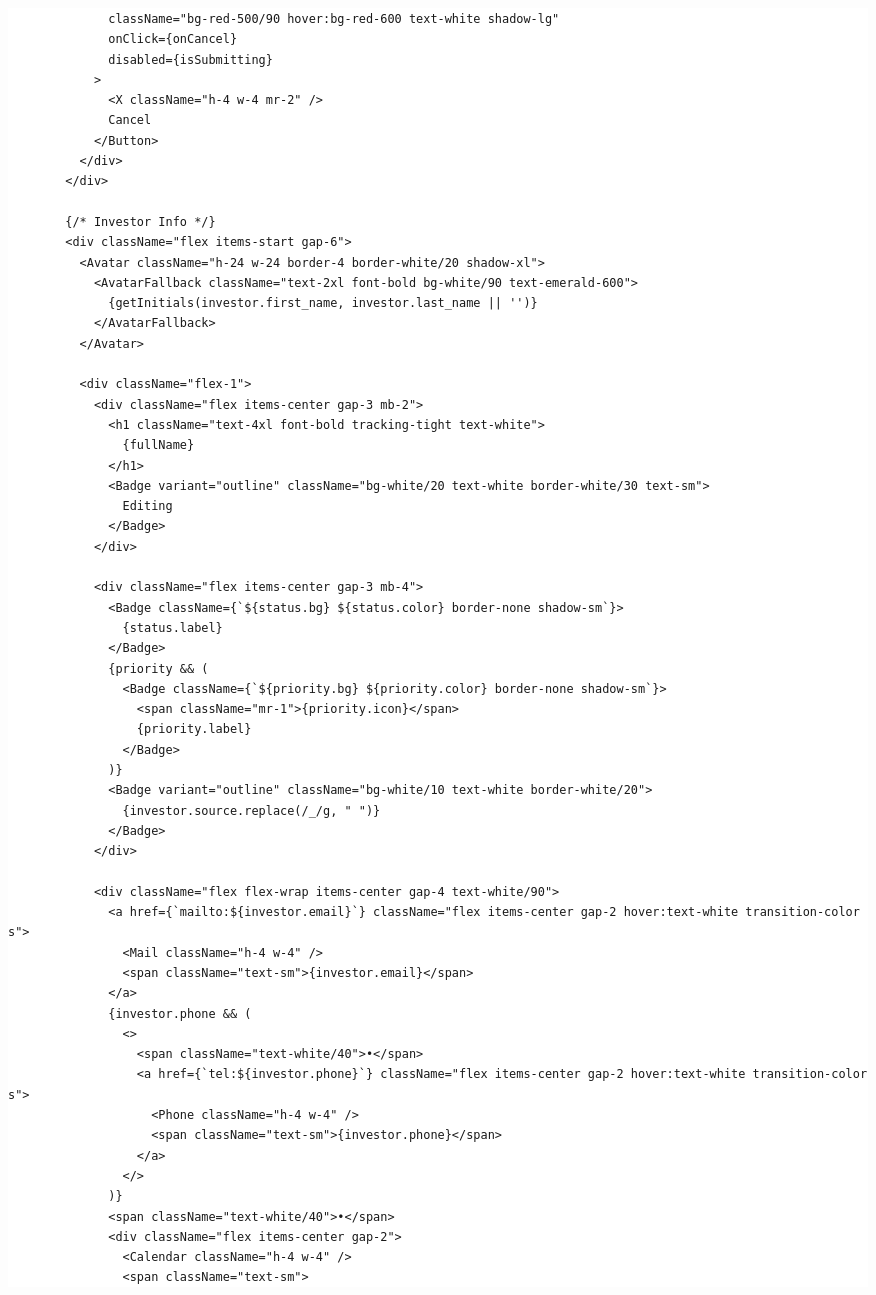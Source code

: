 ```tsx
              className="bg-red-500/90 hover:bg-red-600 text-white shadow-lg"
              onClick={onCancel}
              disabled={isSubmitting}
            >
              <X className="h-4 w-4 mr-2" />
              Cancel
            </Button>
          </div>
        </div>

        {/* Investor Info */}
        <div className="flex items-start gap-6">
          <Avatar className="h-24 w-24 border-4 border-white/20 shadow-xl">
            <AvatarFallback className="text-2xl font-bold bg-white/90 text-emerald-600">
              {getInitials(investor.first_name, investor.last_name || '')}
            </AvatarFallback>
          </Avatar>

          <div className="flex-1">
            <div className="flex items-center gap-3 mb-2">
              <h1 className="text-4xl font-bold tracking-tight text-white">
                {fullName}
              </h1>
              <Badge variant="outline" className="bg-white/20 text-white border-white/30 text-sm">
                Editing
              </Badge>
            </div>

            <div className="flex items-center gap-3 mb-4">
              <Badge className={`${status.bg} ${status.color} border-none shadow-sm`}>
                {status.label}
              </Badge>
              {priority && (
                <Badge className={`${priority.bg} ${priority.color} border-none shadow-sm`}>
                  <span className="mr-1">{priority.icon}</span>
                  {priority.label}
                </Badge>
              )}
              <Badge variant="outline" className="bg-white/10 text-white border-white/20">
                {investor.source.replace(/_/g, " ")}
              </Badge>
            </div>

            <div className="flex flex-wrap items-center gap-4 text-white/90">
              <a href={`mailto:${investor.email}`} className="flex items-center gap-2 hover:text-white transition-colors">
                <Mail className="h-4 w-4" />
                <span className="text-sm">{investor.email}</span>
              </a>
              {investor.phone && (
                <>
                  <span className="text-white/40">•</span>
                  <a href={`tel:${investor.phone}`} className="flex items-center gap-2 hover:text-white transition-colors">
                    <Phone className="h-4 w-4" />
                    <span className="text-sm">{investor.phone}</span>
                  </a>
                </>
              )}
              <span className="text-white/40">•</span>
              <div className="flex items-center gap-2">
                <Calendar className="h-4 w-4" />
                <span className="text-sm">
```